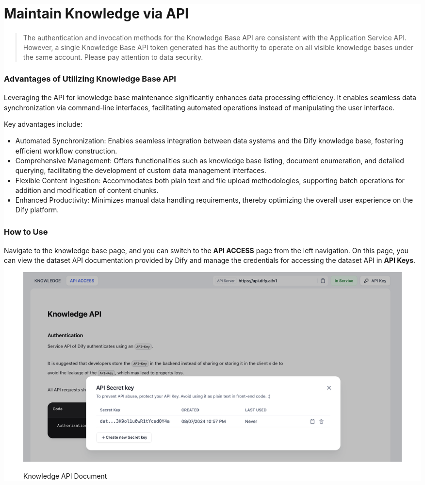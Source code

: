 # Maintain Knowledge via API

> The authentication and invocation methods for the Knowledge Base API are consistent with the Application Service API. However, a single Knowledge Base API token generated has the authority to operate on all visible knowledge bases under the same account. Please pay attention to data security.

### Advantages of Utilizing Knowledge Base API

Leveraging the API for knowledge base maintenance significantly enhances data processing efficiency. It enables seamless data synchronization via command-line interfaces, facilitating automated operations instead of manipulating the user interface.

Key advantages include:

* Automated Synchronization: Enables seamless integration between data systems and the Dify knowledge base, fostering efficient workflow construction.
* Comprehensive Management: Offers functionalities such as knowledge base listing, document enumeration, and detailed querying, facilitating the development of custom data management interfaces.
* Flexible Content Ingestion: Accommodates both plain text and file upload methodologies, supporting batch operations for addition and modification of content chunks.
* Enhanced Productivity: Minimizes manual data handling requirements, thereby optimizing the overall user experience on the Dify platform.

### How to Use

Navigate to the knowledge base page, and you can switch to the **API ACCESS** page from the left navigation. On this page, you can view the dataset API documentation provided by Dify and manage the credentials for accessing the dataset API in **API Keys**.

<figure><img src="../../../.gitbook/assets/knowledge-base-api-token.png" alt=""><figcaption><p>Knowledge API Document</p></figcaption></figure>
